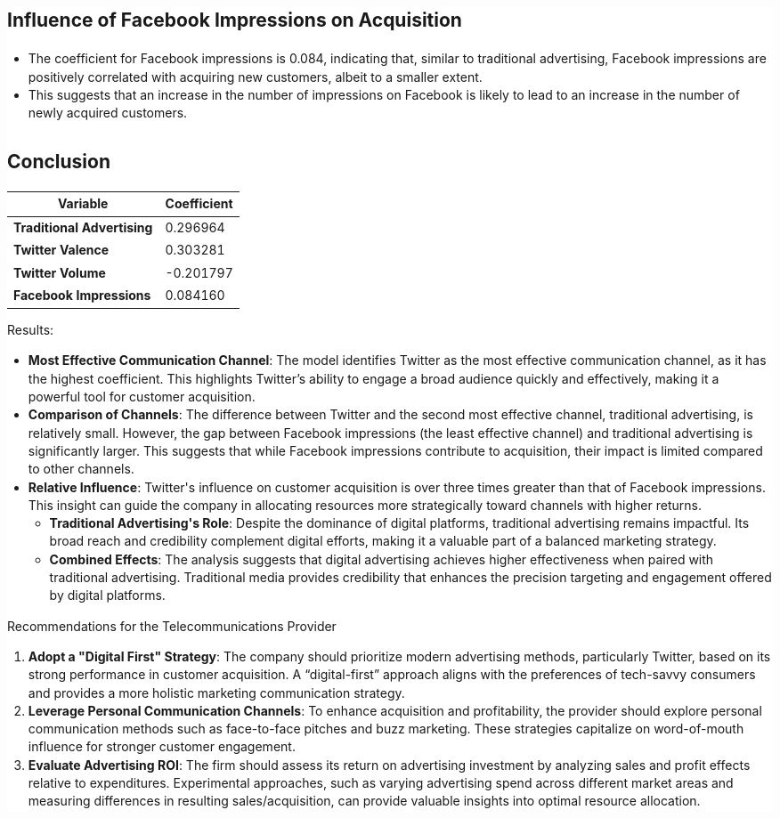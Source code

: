 ## Influence of Facebook Impressions on Acquisition
- The coefficient for Facebook impressions is 0.084, indicating that, similar to traditional advertising, Facebook impressions are positively correlated with acquiring new customers, albeit to a smaller extent.
- This suggests that an increase in the number of impressions on Facebook is likely to lead to an increase in the number of newly acquired customers.



## Conclusion

| **Variable**                     | **Coefficient** | 
|----------------------------------|-----------------|
| **Traditional Advertising**      | 0.296964        | 
| **Twitter Valence**              | 0.303281        | 
| **Twitter Volume**               | -0.201797       | 
| **Facebook Impressions**         | 0.084160        | 

Results:
- **Most Effective Communication Channel**: The model identifies Twitter as the most effective communication channel, as it has the highest coefficient. This highlights Twitter’s ability to engage a broad audience quickly and effectively, making it a powerful tool for customer acquisition.
- **Comparison of Channels**: The difference between Twitter and the second most effective channel, traditional advertising, is relatively small. However, the gap between Facebook impressions (the least effective channel) and traditional advertising is significantly larger. This suggests that while Facebook impressions contribute to acquisition, their impact is limited compared to other channels.
- **Relative Influence**: Twitter's influence on customer acquisition is over three times greater than that of Facebook impressions. This insight can guide the company in allocating resources more strategically toward channels with higher returns.
  - **Traditional Advertising's Role**: Despite the dominance of digital platforms, traditional advertising remains impactful. Its broad reach and credibility complement digital efforts, making it a valuable part of a balanced marketing strategy.
  - **Combined Effects**: The analysis suggests that digital advertising achieves higher effectiveness when paired with traditional advertising. Traditional media provides credibility that enhances the precision targeting and engagement offered by digital platforms.


Recommendations for the Telecommunications Provider
1. **Adopt a "Digital First" Strategy**: The company should prioritize modern advertising methods, particularly Twitter, based on its strong performance in customer acquisition. A “digital-first” approach aligns with the preferences of tech-savvy consumers and provides a more holistic marketing communication strategy.
2. **Leverage Personal Communication Channels**: To enhance acquisition and profitability, the provider should explore personal communication methods such as face-to-face pitches and buzz marketing. These strategies capitalize on word-of-mouth influence for stronger customer engagement.
3. **Evaluate Advertising ROI**: The firm should assess its return on advertising investment by analyzing sales and profit effects relative to expenditures. Experimental approaches, such as varying advertising spend across different market areas and measuring differences in resulting sales/acquisition, can provide valuable insights into optimal resource allocation.
